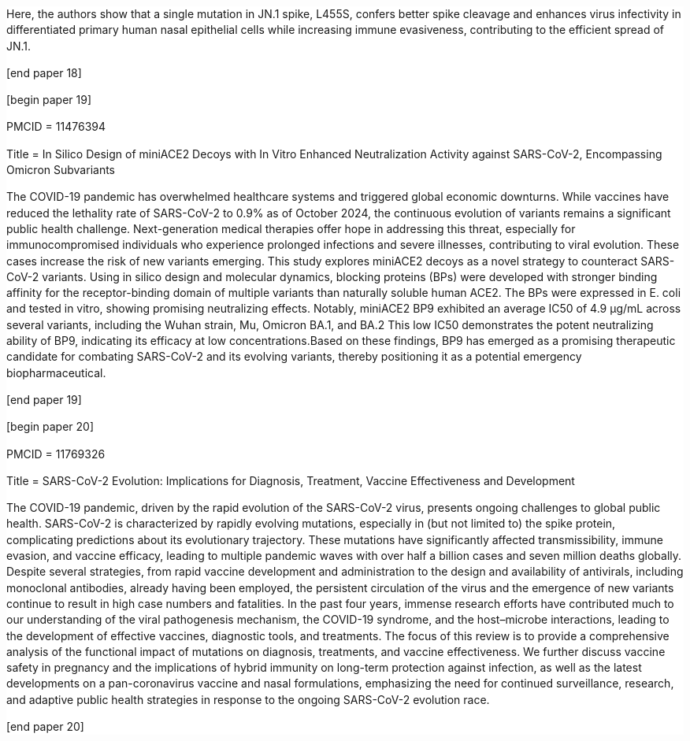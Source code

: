Here, the authors show that a single mutation in JN.1 spike, L455S, confers better spike cleavage and enhances virus infectivity in differentiated primary human nasal epithelial cells while increasing immune evasiveness, contributing to the efficient spread of JN.1.

[end paper 18]

[begin paper 19]

PMCID = 11476394

Title = In Silico Design of miniACE2 Decoys with In Vitro Enhanced Neutralization Activity against SARS-CoV-2, Encompassing Omicron Subvariants

The COVID-19 pandemic has overwhelmed healthcare systems and triggered global economic downturns. While vaccines have reduced the lethality rate of SARS-CoV-2 to 0.9% as of October 2024, the continuous evolution of variants remains a significant public health challenge. Next-generation medical therapies offer hope in addressing this threat, especially for immunocompromised individuals who experience prolonged infections and severe illnesses, contributing to viral evolution. These cases increase the risk of new variants emerging. This study explores miniACE2 decoys as a novel strategy to counteract SARS-CoV-2 variants. Using in silico design and molecular dynamics, blocking proteins (BPs) were developed with stronger binding affinity for the receptor-binding domain of multiple variants than naturally soluble human ACE2. The BPs were expressed in E. coli and tested in vitro, showing promising neutralizing effects. Notably, miniACE2 BP9 exhibited an average IC50 of 4.9 µg/mL across several variants, including the Wuhan strain, Mu, Omicron BA.1, and BA.2 This low IC50 demonstrates the potent neutralizing ability of BP9, indicating its efficacy at low concentrations.Based on these findings, BP9 has emerged as a promising therapeutic candidate for combating SARS-CoV-2 and its evolving variants, thereby positioning it as a potential emergency biopharmaceutical.

[end paper 19]

[begin paper 20]

PMCID = 11769326

Title = SARS-CoV-2 Evolution: Implications for Diagnosis, Treatment, Vaccine Effectiveness and Development

The COVID-19 pandemic, driven by the rapid evolution of the SARS-CoV-2 virus, presents ongoing challenges to global public health. SARS-CoV-2 is characterized by rapidly evolving mutations, especially in (but not limited to) the spike protein, complicating predictions about its evolutionary trajectory. These mutations have significantly affected transmissibility, immune evasion, and vaccine efficacy, leading to multiple pandemic waves with over half a billion cases and seven million deaths globally. Despite several strategies, from rapid vaccine development and administration to the design and availability of antivirals, including monoclonal antibodies, already having been employed, the persistent circulation of the virus and the emergence of new variants continue to result in high case numbers and fatalities. In the past four years, immense research efforts have contributed much to our understanding of the viral pathogenesis mechanism, the COVID-19 syndrome, and the host–microbe interactions, leading to the development of effective vaccines, diagnostic tools, and treatments. The focus of this review is to provide a comprehensive analysis of the functional impact of mutations on diagnosis, treatments, and vaccine effectiveness. We further discuss vaccine safety in pregnancy and the implications of hybrid immunity on long-term protection against infection, as well as the latest developments on a pan-coronavirus vaccine and nasal formulations, emphasizing the need for continued surveillance, research, and adaptive public health strategies in response to the ongoing SARS-CoV-2 evolution race.

[end paper 20]
